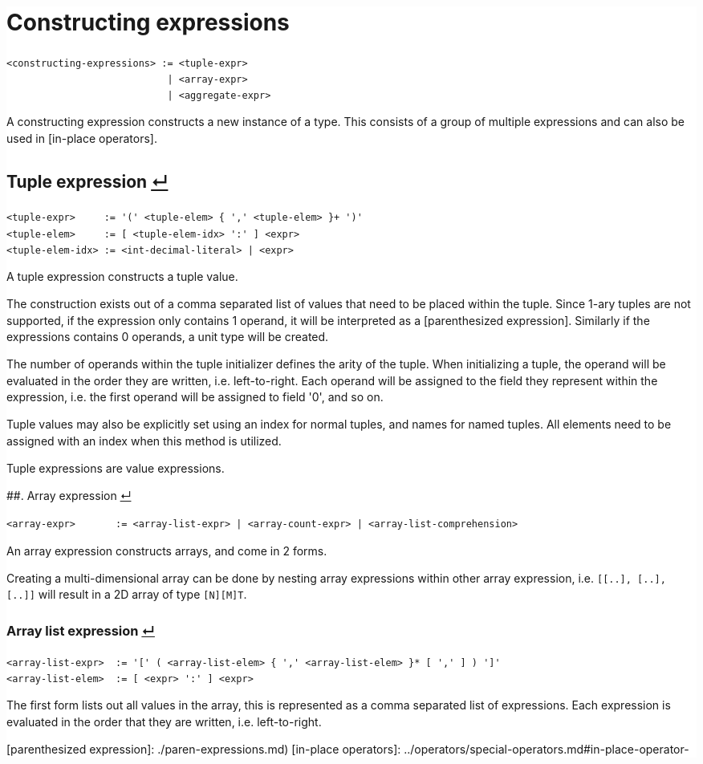 # Constructing expressions
```
<constructing-expressions> := <tuple-expr>
                            | <array-expr>
                            | <aggregate-expr>
```

A constructing expression constructs a new instance of a type.
This consists of a group of multiple expressions and can also be used in [in-place operators].

## Tuple expression [↵](#constructing-expressions)

```
<tuple-expr>     := '(' <tuple-elem> { ',' <tuple-elem> }+ ')'
<tuple-elem>     := [ <tuple-elem-idx> ':' ] <expr>
<tuple-elem-idx> := <int-decimal-literal> | <expr>
```

A tuple expression constructs a tuple value.

The construction exists out of a comma separated list of values that need to be placed within the tuple.
Since 1-ary tuples are not supported, if the expression only contains 1 operand, it will be interpreted as a [parenthesized expression].
Similarly if the expressions contains 0 operands, a unit type will be created.

The number of operands within the tuple initializer defines the arity of the tuple.
When initializing a tuple, the operand will be evaluated in the order they are written, i.e. left-to-right.
Each operand will be assigned to the field they represent within the expression, i.e. the first operand will be assigned to field '0', and so on.

Tuple values may also be explicitly set using an index for normal tuples, and names for named tuples.
All elements need to be assigned with an index when this method is utilized.

Tuple expressions are value expressions.

##. Array expression [↵](#constructing-expressions)

```
<array-expr>       := <array-list-expr> | <array-count-expr> | <array-list-comprehension>
```

An array expression constructs arrays, and come in 2 forms.

Creating a multi-dimensional array can be done by nesting array expressions within other array expression, i.e. `[[..], [..], [..]]` will result in a 2D array of type `[N][M]T`.

### Array list expression [↵](#array-expression-)
```
<array-list-expr>  := '[' ( <array-list-elem> { ',' <array-list-elem> }* [ ',' ] ) ']'
<array-list-elem>  := [ <expr> ':' ] <expr>
```

The first form lists out all values in the array, this is represented as a comma separated list of expressions.
Each expression is evaluated in the order that they are written, i.e. left-to-right.


[parenthesized expression]: ./paren-expressions.md)
[in-place operators]:       ../operators/special-operators.md#in-place-operator-